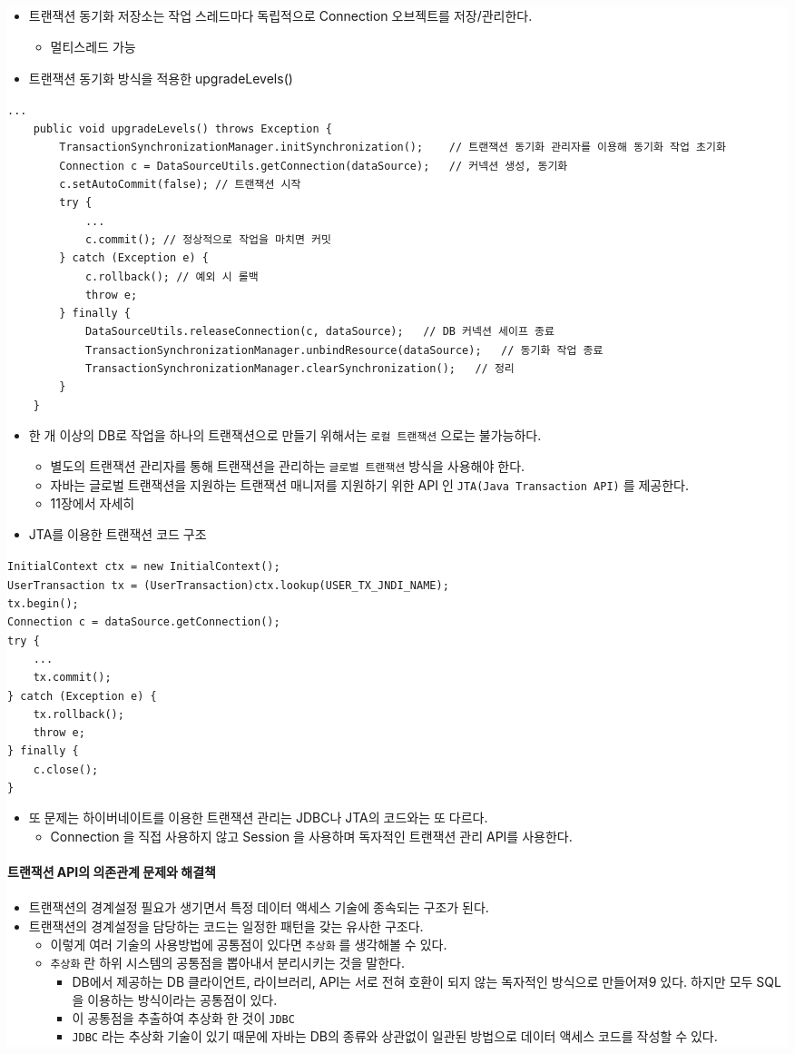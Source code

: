 - 트랜잭션 동기화 저장소는 작업 스레드마다 독립적으로 Connection 오브젝트를 저장/관리한다.
    - 멀티스레드 가능

- 트랜잭션 동기화 방식을 적용한 upgradeLevels()

```
...
    public void upgradeLevels() throws Exception {
        TransactionSynchronizationManager.initSynchronization();    // 트랜잭션 동기화 관리자를 이용해 동기화 작업 초기화
        Connection c = DataSourceUtils.getConnection(dataSource);   // 커넥션 생성, 동기화
        c.setAutoCommit(false); // 트랜잭션 시작
        try {
            ...
            c.commit(); // 정상적으로 작업을 마치면 커밋
        } catch (Exception e) {
            c.rollback(); // 예외 시 롤백
            throw e;
        } finally {
            DataSourceUtils.releaseConnection(c, dataSource);   // DB 커넥션 세이프 종료
            TransactionSynchronizationManager.unbindResource(dataSource);   // 동기화 작업 종료
            TransactionSynchronizationManager.clearSynchronization();   // 정리
        }
    }
```

- 한 개 이상의 DB로 작업을 하나의 트랜잭션으로 만들기 위해서는 `로컬 트랜잭션` 으로는 불가능하다.
    - 별도의 트랜잭션 관리자를 통해 트랜잭션을 관리하는 `글로벌 트랜잭션` 방식을 사용해야 한다.
    - 자바는 글로벌 트랜잭션을 지원하는 트랜잭션 매니저를 지원하기 위한 API 인 `JTA(Java Transaction API)` 를 제공한다.
    - 11장에서 자세히

- JTA를 이용한 트랜잭션 코드 구조    

```
InitialContext ctx = new InitialContext();
UserTransaction tx = (UserTransaction)ctx.lookup(USER_TX_JNDI_NAME);
tx.begin();
Connection c = dataSource.getConnection();
try {
    ...
    tx.commit();
} catch (Exception e) {
    tx.rollback();
    throw e;
} finally {
    c.close();
}
```

- 또 문제는 하이버네이트를 이용한 트랜잭션 관리는 JDBC나 JTA의 코드와는 또 다르다.
    - Connection 을 직접 사용하지 않고 Session 을 사용하며 독자적인 트랜잭션 관리 API를 사용한다.

#### 트랜잭션 API의 의존관계 문제와 해결책

- 트랜잭션의 경계설정 필요가 생기면서 특정 데이터 액세스 기술에 종속되는 구조가 된다.
- 트랜잭션의 경계설정을 담당하는 코드는 일정한 패턴을 갖는 유사한 구조다.
    - 이렇게 여러 기술의 사용방법에 공통점이 있다면 `추상화` 를 생각해볼 수 있다.
    - `추상화` 란 하위 시스템의 공통점을 뽑아내서 분리시키는 것을 말한다.
        - DB에서 제공하는 DB 클라이언트, 라이브러리, API는 서로 전혀 호환이 되지 않는 독자적인 방식으로 만들어져9 있다. 하지만 모두 SQL 을 이용하는 방식이라는 공통점이 있다.
        - 이 공통점을 추출하여 추상화 한 것이 `JDBC`
        - `JDBC` 라는 추상화 기술이 있기 때문에 자바는 DB의 종류와 상관없이 일관된 방법으로 데이터 액세스 코드를 작성할 수 있다.
